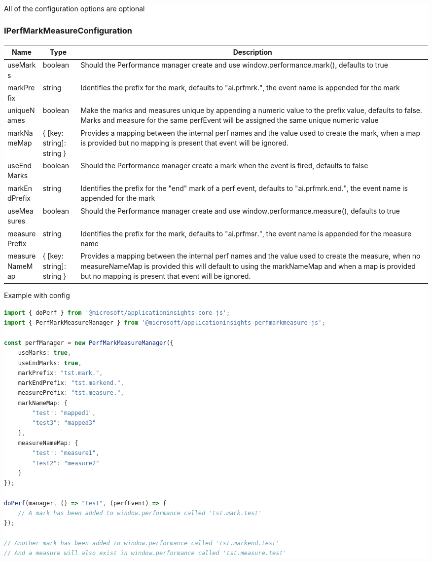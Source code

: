 All of the configuration options are optional

### IPerfMarkMeasureConfiguration

| Name | Type | Description
|------|-----------|--------------------
| useMarks | boolean | Should the Performance manager create and use window.performance.mark(), defaults to true
| markPrefix | string | Identifies the prefix for the mark, defaults to "ai.prfmrk.", the event name is appended for the mark
| uniqueNames | boolean | Make the marks and measures unique by appending a numeric value to the prefix value, defaults to false. Marks and measure for the same perfEvent will be assigned the same unique numeric value
| markNameMap | { [key: string]: string } | Provides a mapping between the internal perf names and the value used to create the mark, when a map is provided but no mapping is present that event will be ignored.
| useEndMarks | boolean | Should the Performance manager create a mark when the event is fired, defaults to false
| markEndPrefix | string | Identifies the prefix for the "end" mark of a perf event, defaults to "ai.prfmrk.end.", the event name is appended for the mark
| useMeasures | boolean | Should the Performance manager create and use window.performance.measure(), defaults to true
| measurePrefix | string | Identifies the prefix for the mark, defaults to "ai.prfmsr.", the event name is appended for the measure name
| measureNameMap | { [key: string]: string } | Provides a mapping between the internal perf names and the value used to create the measure, when no measureNameMap is provided this will default to using the markNameMap and when a map is provided but no mapping is present that event will be ignored.

Example with config

```typescript
import { doPerf } from '@microsoft/applicationinsights-core-js';
import { PerfMarkMeasureManager } from '@microsoft/applicationinsights-perfmarkmeasure-js';

const perfManager = new PerfMarkMeasureManager({
    useMarks: true,
    useEndMarks: true,
    markPrefix: "tst.mark.",
    markEndPrefix: "tst.markend.",
    measurePrefix: "tst.measure.",
    markNameMap: {
        "test": "mapped1",
        "test3": "mapped3"
    },
    measureNameMap: {
        "test": "measure1",
        "test2": "measure2"
    }
});

doPerf(manager, () => "test", (perfEvent) => {
    // A mark has been added to window.performance called 'tst.mark.test'
});

// Another mark has been added to window.performance called 'tst.markend.test'
// And a measure will also exist in window.performance called 'tst.measure.test'

```

